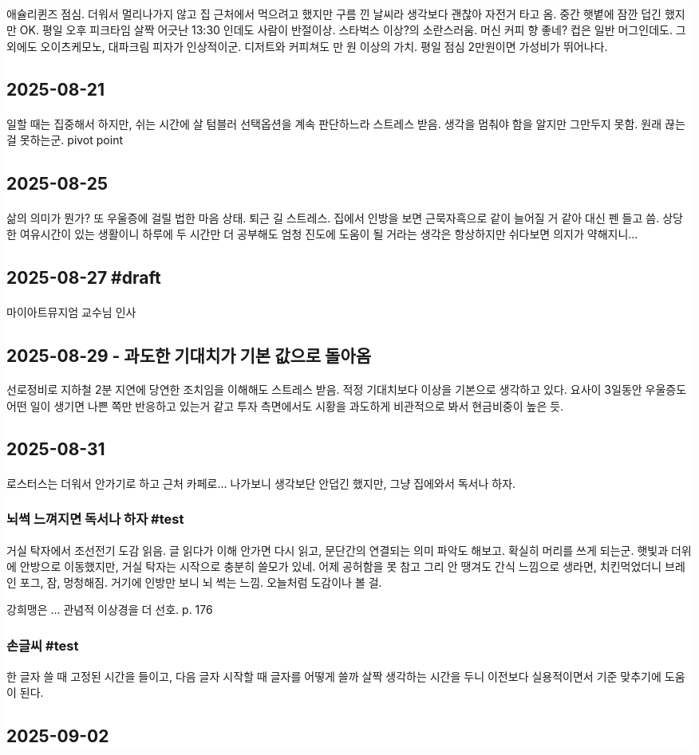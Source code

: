 애슐리퀸즈 점심.
더워서 멀리나가지 않고 집 근처에서 먹으려고 했지만 구름 낀 날씨라 생각보다 괜찮아 자전거 타고 옴. 중간 햇볕에 잠깐 덥긴 했지만 OK.
평일 오후 피크타임 살짝 어긋난 13:30 인데도 사람이 반절이상. 스타벅스 이상?의 소란스러움.
머신 커피 향 좋네? 컵은 일반 머그인데도.
그 외에도 오이츠케모노, 대파크림 피자가 인상적이군.
디저트와 커피쳐도 만 원 이상의 가치. 평일 점심 2만원이면 가성비가 뛰어나다.

## 2025-08-21

일할 때는 집중해서 하지만, 쉬는 시간에 살 텀블러 선택옵션을 계속 판단하느라 스트레스 받음.
생각을 멈춰야 함을 알지만 그만두지 못함. 원래 끊는 걸 못하는군. pivot point

## 2025-08-25

삶의 의미가 뭔가? 또 우울증에 걸릴 법한 마음 상태.
퇴근 길 스트레스. 집에서 인방을 보면 근묵자흑으로 같이 늘어질 거 같아 대신 펜 들고 씀.
상당한 여유시간이 있는 생활이니 하루에 두 시간만 더 공부해도 엄청 진도에 도움이 될 거라는 생각은 항상하지만 쉬다보면 의지가 약해지니...

## 2025-08-27 #draft

마이아트뮤지엄
교수님 인사

## 2025-08-29 - 과도한 기대치가 기본 값으로 돌아옴

선로정비로 지하철 2분 지연에 당연한 조치임을 이해해도 스트레스 받음.
적정 기대치보다 이상을 기본으로 생각하고 있다.
요사이 3일동안 우울증도 어떤 일이 생기면 나쁜 쪽만 반응하고 있는거 같고
투자 측면에서도 시황을 과도하게 비관적으로 봐서 현금비중이 높은 듯.

## 2025-08-31

로스터스는 더워서 안가기로 하고 근처 카페로... 나가보니 생각보단 안덥긴 했지만, 그냥 집에와서 독서나 하자.

### 뇌썩 느껴지면 독서나 하자 #test

거실 탁자에서 조선전기 도감 읽음.
글 읽다가 이해 안가면 다시 읽고, 문단간의 연결되는 의미 파악도 해보고. 확실히 머리를 쓰게 되는군.
햇빛과 더위에 안방으로 이동했지만, 거실 탁자는 시작으로 충분히 쓸모가 있네.
어제 공허함을 못 참고 그리 안 땡겨도 간식 느낌으로 생라면, 치킨먹었더니 브레인 포그, 잠, 멍청해짐. 거기에 인방만 보니 뇌 썩는 느낌. 오늘처럼 도감이나 볼 걸.

강희맹은 ... 관념적 이상경을 더 선호. p. 176

### 손글씨 #test

한 글자 쓸 때 고정된 시간을 들이고,
다음 글자 시작할 때 글자를 어떻게 쓸까 살짝 생각하는 시간을 두니
이전보다 실용적이면서 기준 맞추기에 도움이 된다.

## 2025-09-02
